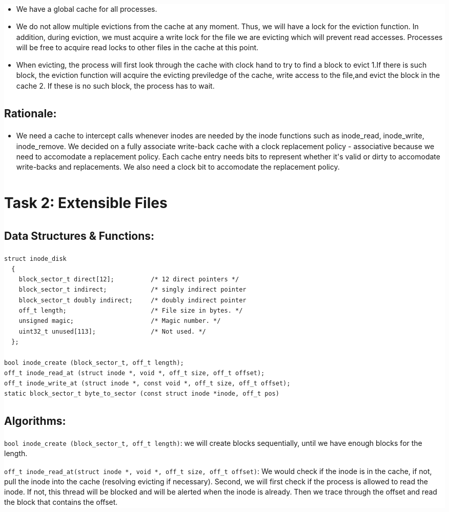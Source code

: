 * We have a global cache for all processes. 

* We do not allow multiple evictions from the cache at any moment. Thus, we will have a lock for the eviction function. In addition, during eviction, we must acquire a write lock for the file we are evicting which will prevent read accesses. Processes will be free to acquire read locks to other files in the cache at this point. 

* When evicting, the process will first look through the cache with clock hand to try to find a block to evict 1.If there is such block, the eviction function will acquire the evicting previledge of the cache, write access to the file,and evict the block in the cache 2. If these is no such block, the process has to wait.



## Rationale:

* We need a cache to intercept calls whenever inodes are needed by the inode functions such as inode_read, inode_write, inode_remove. We decided on a fully associate write-back cache with a clock replacement policy - associative because we need to accomodate a replacement policy. Each cache entry needs bits to represent whether it's valid or dirty to accomodate write-backs and replacements. We also need a clock bit to accomodate the replacement policy.

# Task 2: Extensible Files

## Data Structures & Functions:

```
struct inode_disk
  {
    block_sector_t direct[12];          /* 12 direct pointers */
    block_sector_t indirect;            /* singly indirect pointer
    block_sector_t doubly indirect;     /* doubly indirect pointer
    off_t length;                       /* File size in bytes. */
    unsigned magic;                     /* Magic number. */
    uint32_t unused[113];               /* Not used. */
  };

bool inode_create (block_sector_t, off_t length);
off_t inode_read_at (struct inode *, void *, off_t size, off_t offset);
off_t inode_write_at (struct inode *, const void *, off_t size, off_t offset);
static block_sector_t byte_to_sector (const struct inode *inode, off_t pos)
```

## Algorithms:


`bool inode_create (block_sector_t, off_t length)`: we will create blocks sequentially, until we have enough blocks for the length.

`off_t inode_read_at(struct inode *, void *, off_t size, off_t offset)`: 
We would check if the inode is in the cache, if not, pull the inode into the cache (resolving evicting if necessary).
Second, we will first check if the process is allowed to read the inode. If not, this thread will be blocked and will be alerted when the inode is already. 
Then we trace through the offset and read the block that contains the offset.
